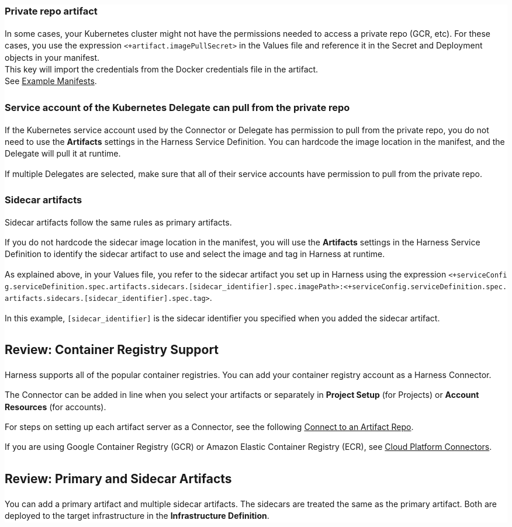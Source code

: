 ### Private repo artifact

In some cases, your Kubernetes cluster might not have the permissions needed to access a private repo (GCR, etc). For these cases, you use the expression `<+artifact.imagePullSecret>` in the Values file and reference it in the Secret and Deployment objects in your manifest.  
This key will import the credentials from the Docker credentials file in the artifact.  
See [Example Manifests](#example-manifests).

### Service account of the Kubernetes Delegate can pull from the private repo

If the Kubernetes service account used by the Connector or Delegate has permission to pull from the private repo, you do not need to use the **Artifacts** settings in the Harness Service Definition. You can hardcode the image location in the manifest, and the Delegate will pull it at runtime.  

If multiple Delegates are selected, make sure that all of their service accounts have permission to pull from the private repo.

### Sidecar artifacts

Sidecar artifacts follow the same rules as primary artifacts.  

If you do not hardcode the sidecar image location in the manifest, you will use the **Artifacts** settings in the Harness Service Definition to identify the sidecar artifact to use and select the image and tag in Harness at runtime.  

As explained above, in your Values file, you refer to the sidecar artifact you set up in Harness using the expression `<+serviceConfig.serviceDefinition.spec.artifacts.sidecars.[sidecar_identifier].spec.imagePath>:<+serviceConfig.serviceDefinition.spec.artifacts.sidecars.[sidecar_identifier].spec.tag>`.  

In this example, `[sidecar_identifier]` is the sidecar identifier you specified when you added the sidecar artifact.

## Review: Container Registry Support

Harness supports all of the popular container registries. You can add your container registry account as a Harness Connector.

The Connector can be added in line when you select your artifacts or separately in **Project Setup** (for Projects) or **Account Resources** (for accounts).

For steps on setting up each artifact server as a Connector, see the following [Connect to an Artifact Repo](../../../platform/7_Connectors/Artifact-Repositories/connect-to-an-artifact-repo.md).

If you are using Google Container Registry (GCR) or Amazon Elastic Container Registry (ECR), see [Cloud Platform Connectors](/docs/category/cloud-platform-connectors).

## Review: Primary and Sidecar Artifacts

You can add a primary artifact and multiple sidecar artifacts. The sidecars are treated the same as the primary artifact. Both are deployed to the target infrastructure in the **Infrastructure Definition**.
